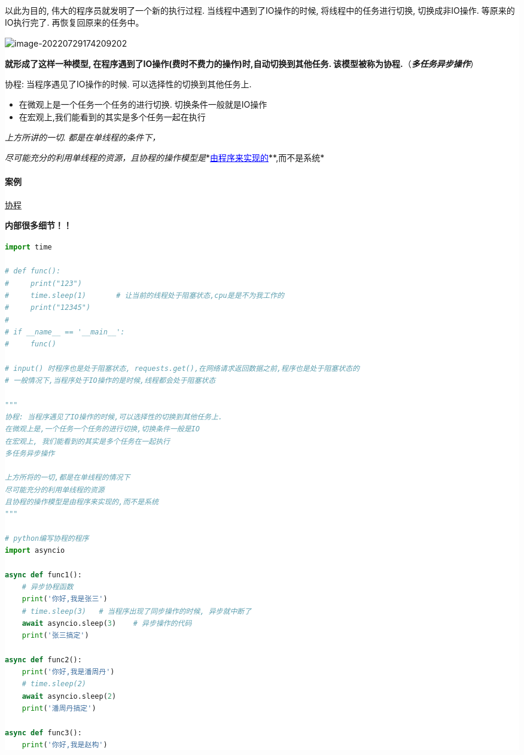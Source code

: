 以此为⽬的, 伟⼤的程序员就发明了⼀个新的执⾏过程. 当线程中遇到了IO操作的时候, 将线程中的任务进⾏切换, 切换成⾮IO操作. 等原来的IO执⾏完了. 再恢复回原来的任务中。

![image-20220729174209202](D:\工作相关\Test\First\Study\Requests爬虫\Requests库爬虫.assets\image-20220729174209202.png)

**就形成了这样⼀种模型, 在程序遇到了IO操作(费时不费⼒的操作)时,自动切换到其他任务. 该模型被称为协程.**（***多任务异步操作***）



协程: 当程序遇见了IO操作的时候. 可以选择性的切换到其他任务上.

-   在微观上是一个任务一个任务的进行切换. 切换条件一般就是IO操作
-   在宏观上,我们能看到的其实是多个任务一起在执行

*上方所讲的一切. 都是在单线程的条件下，*

*尽可能充分的利用单线程的资源，且协程的操作模型是**<span style="color:blue"><u>由程序来实现的</u></span>**,而不是系统*



#### 案例

[协程](爬虫提速\协程.py)



**内部很多细节！！**

```python
import time

# def func():
#     print("123")
#     time.sleep(1)       # 让当前的线程处于阻塞状态,cpu是是不为我工作的
#     print("12345")
#
# if __name__ == '__main__':
#     func()

# input() 时程序也是处于阻塞状态, requests.get(),在网络请求返回数据之前,程序也是处于阻塞状态的
# 一般情况下,当程序处于IO操作的是时候,线程都会处于阻塞状态

"""
协程: 当程序遇见了IO操作的时候,可以选择性的切换到其他任务上.
在微观上是,一个任务一个任务的进行切换,切换条件一般是IO
在宏观上, 我们能看到的其实是多个任务在一起执行
多任务异步操作

上方所将的一切,都是在单线程的情况下
尽可能充分的利用单线程的资源
且协程的操作模型是由程序来实现的,而不是系统
"""

# python编写协程的程序
import asyncio

async def func1():
    # 异步协程函数
    print('你好,我是张三')
    # time.sleep(3)   # 当程序出现了同步操作的时候, 异步就中断了
    await asyncio.sleep(3)    # 异步操作的代码
    print('张三搞定')

async def func2():
    print('你好,我是潘周丹')
    # time.sleep(2)
    await asyncio.sleep(2)
    print('潘周丹搞定')

async def func3():
    print('你好,我是赵构')
```